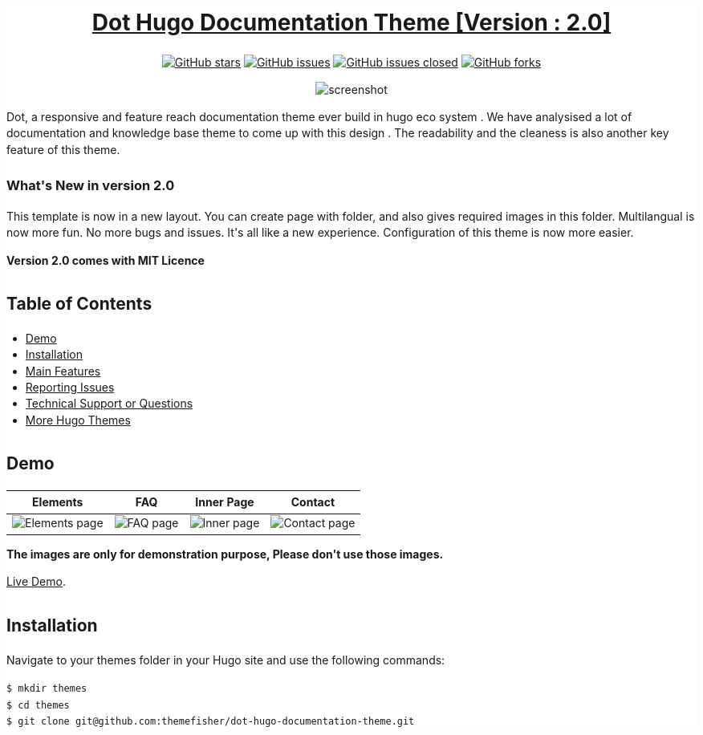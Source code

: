<div align="center">

<h1><a href="https://gethugothemes.com/products/hugo-documentation-theme/">Dot Hugo Documentation Theme [Version : 2.0]</a></h1>

<p><a href="https://github.com/themefisher/dot-hugo-documentation-theme/stargazers"><img src="https://camo.githubusercontent.com/7d6b302902df5eaa1a880850777f6cbc089abc5b/68747470733a2f2f696d672e736869656c64732e696f2f6769746875622f73746172732f7468656d656669736865722f646f742d6875676f2d646f63756d656e746174696f6e2d7468656d652e737667" alt="GitHub stars" data-canonical-src="https://img.shields.io/github/stars/themefisher/dot-hugo-documentation-theme.svg" style="max-width:100%;"></a>
<a href="https://github.com/themefisher/dot-hugo-documentation-theme/issues"><img src="https://camo.githubusercontent.com/82ea79e787e3159369049285257d62b85e2c0d35/68747470733a2f2f696d672e736869656c64732e696f2f6769746875622f6973737565732f7468656d656669736865722f646f742d6875676f2d646f63756d656e746174696f6e2d7468656d652e737667" alt="GitHub issues" data-canonical-src="https://img.shields.io/github/issues/themefisher/dot-hugo-documentation-theme.svg" style="max-width:100%;"></a>
<a href="/themefisher/dot-hugo-documentation-theme/blob/master"><img src="https://camo.githubusercontent.com/5cb0da6a96f0f7b4861202b46486e3b36f813831/68747470733a2f2f696d672e736869656c64732e696f2f6769746875622f6973737565732d636c6f7365642d7261772f7468656d656669736865722f646f742d6875676f2d646f63756d656e746174696f6e2d7468656d652e7376673f6d61784167653d32353932303030" alt="GitHub issues closed" data-canonical-src="https://img.shields.io/github/issues-closed-raw/themefisher/dot-hugo-documentation-theme.svg?maxAge=2592000" style="max-width:100%;"></a>
<a href="https://github.com/themefisher/dot-hugo-documentation-theme/network"><img src="https://camo.githubusercontent.com/a740e4878301293eb179787617f3335fe6b7dbe6/68747470733a2f2f696d672e736869656c64732e696f2f6769746875622f666f726b732f7468656d656669736865722f646f742d6875676f2d646f63756d656e746174696f6e2d7468656d652e737667" alt="GitHub forks" data-canonical-src="https://img.shields.io/github/forks/themefisher/dot-hugo-documentation-theme.svg" style="max-width:100%;"></a></p>

<img src="https://user-images.githubusercontent.com/37659754/54081086-cc7ce200-4328-11e9-9f7d-74d9b32fa68c.gif" alt="screenshot" width="100%">

</div>

Dot, a responsive and feature reach documentation theme ever build in hugo eco system . We have analysised a lot of documentation and knowledge base theme to come up with this design . The readability and the cleaness is also another key feature of this theme. 


### What's New in version 2.0
This template is now in a new layout. You can create page with folder, and also gives required images in this folder. Multilangual is now more fun. No more bugs and issues. It's all like a new experience. Configuration of this theme is now more easier.

**Version 2.0 comes with MIT Licence**

## Table of Contents

- [Demo](#demo)
- [Installation](#installation)
- [Main Features](#main-features)
- [Reporting Issues](#reporting-issues)
- [Technical Support or Questions](#technical-support-or-questions-(paid))
- [More Hugo Themes](https://themefisher.com/hugo-themes/)

## Demo

| Elements  | FAQ  | Inner Page  | Contact  |
|---|---|---|---|
| ![Elements page](https://user-images.githubusercontent.com/37659754/54081094-e1f20c00-4328-11e9-90e8-eeda5e3cb427.png) | ![FAQ page](https://user-images.githubusercontent.com/37659754/54081095-e1f20c00-4328-11e9-8009-24987d98e2d0.png) | ![Inner page](https://user-images.githubusercontent.com/37659754/54081096-e28aa280-4328-11e9-97d2-6eb94da191ca.png) | ![Contact page](https://user-images.githubusercontent.com/37659754/54081093-e1597580-4328-11e9-981b-859b1a7e94d9.png) |

**The images are only for demonstration purpose, Please don't use those images.**

[Live Demo](http://demo.themefisher.com/dot-hugo/).

## Installation

Navigate to your themes folder in your Hugo site and use the following commands:

```
$ mkdir themes
$ cd themes
$ git clone git@github.com:themefisher/dot-hugo-documentation-theme.git
```
